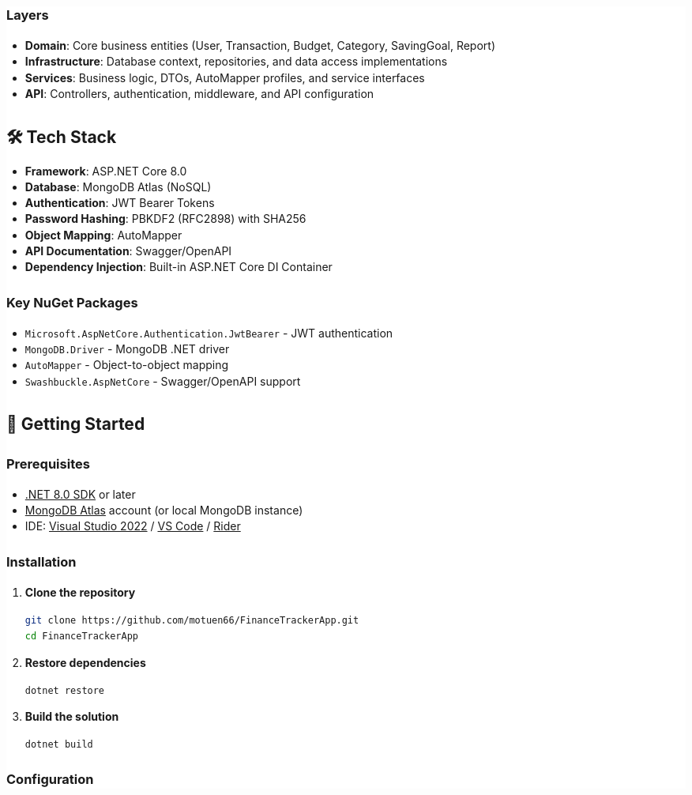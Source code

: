 ### Layers

- **Domain**: Core business entities (User, Transaction, Budget, Category, SavingGoal, Report)
- **Infrastructure**: Database context, repositories, and data access implementations
- **Services**: Business logic, DTOs, AutoMapper profiles, and service interfaces
- **API**: Controllers, authentication, middleware, and API configuration

## 🛠️ Tech Stack

- **Framework**: ASP.NET Core 8.0
- **Database**: MongoDB Atlas (NoSQL)
- **Authentication**: JWT Bearer Tokens
- **Password Hashing**: PBKDF2 (RFC2898) with SHA256
- **Object Mapping**: AutoMapper
- **API Documentation**: Swagger/OpenAPI
- **Dependency Injection**: Built-in ASP.NET Core DI Container

### Key NuGet Packages

- `Microsoft.AspNetCore.Authentication.JwtBearer` - JWT authentication
- `MongoDB.Driver` - MongoDB .NET driver
- `AutoMapper` - Object-to-object mapping
- `Swashbuckle.AspNetCore` - Swagger/OpenAPI support

## 🚀 Getting Started

### Prerequisites

- [.NET 8.0 SDK](https://dotnet.microsoft.com/download/dotnet/8.0) or later
- [MongoDB Atlas](https://www.mongodb.com/cloud/atlas) account (or local MongoDB instance)
- IDE: [Visual Studio 2022](https://visualstudio.microsoft.com/) / [VS Code](https://code.visualstudio.com/) / [Rider](https://www.jetbrains.com/rider/)

### Installation

1. **Clone the repository**
   ```bash
   git clone https://github.com/motuen66/FinanceTrackerApp.git
   cd FinanceTrackerApp
   ```

2. **Restore dependencies**
   ```bash
   dotnet restore
   ```

3. **Build the solution**
   ```bash
   dotnet build
   ```

### Configuration
